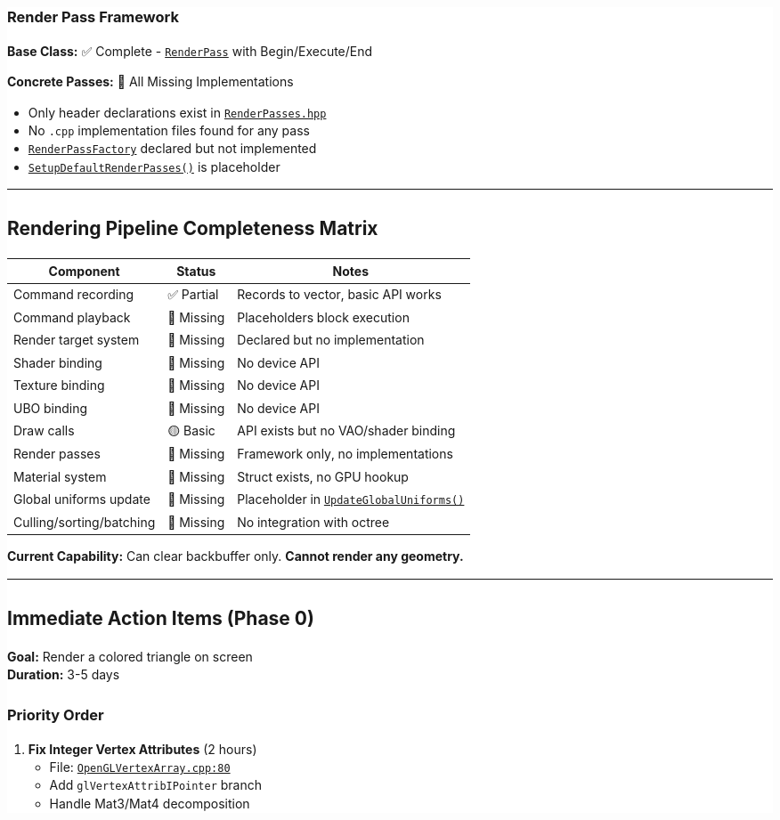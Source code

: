 ### Render Pass Framework

**Base Class:** ✅ Complete - [`RenderPass`](../Engine/Graphics/include/Pyramid/Graphics/Renderer/RenderSystem.hpp:147) with Begin/Execute/End

**Concrete Passes:** 🔴 All Missing Implementations

- Only header declarations exist in [`RenderPasses.hpp`](../Engine/Graphics/include/Pyramid/Graphics/Renderer/RenderPasses.hpp)
- No `.cpp` implementation files found for any pass
- [`RenderPassFactory`](../Engine/Graphics/include/Pyramid/Graphics/Renderer/RenderPasses.hpp:248) declared but not implemented
- [`SetupDefaultRenderPasses()`](../Engine/Graphics/source/Renderer/RenderSystem.cpp:336) is placeholder

---

## Rendering Pipeline Completeness Matrix

| Component | Status | Notes |
|-----------|--------|-------|
| Command recording | ✅ Partial | Records to vector, basic API works |
| Command playback | 🔴 Missing | Placeholders block execution |
| Render target system | 🔴 Missing | Declared but no implementation |
| Shader binding | 🔴 Missing | No device API |
| Texture binding | 🔴 Missing | No device API |
| UBO binding | 🔴 Missing | No device API |
| Draw calls | 🟡 Basic | API exists but no VAO/shader binding |
| Render passes | 🔴 Missing | Framework only, no implementations |
| Material system | 🔴 Missing | Struct exists, no GPU hookup |
| Global uniforms update | 🔴 Missing | Placeholder in [`UpdateGlobalUniforms()`](../Engine/Graphics/source/Renderer/RenderSystem.cpp:343) |
| Culling/sorting/batching | 🔴 Missing | No integration with octree |

**Current Capability:** Can clear backbuffer only. **Cannot render any geometry.**

---

## Immediate Action Items (Phase 0)

**Goal:** Render a colored triangle on screen  
**Duration:** 3-5 days

### Priority Order

1. **Fix Integer Vertex Attributes** (2 hours)
   - File: [`OpenGLVertexArray.cpp:80`](../Engine/Graphics/source/OpenGL/Buffer/OpenGLVertexArray.cpp:80)
   - Add `glVertexAttribIPointer` branch
   - Handle Mat3/Mat4 decomposition

